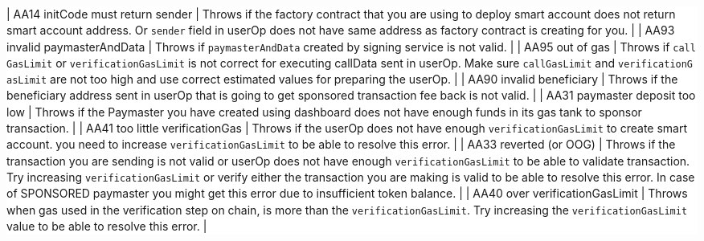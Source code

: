 | AA14 initCode must return sender                                                                   | Throws if the factory contract that you are using to deploy smart account does not return smart account address. Or `sender` field in userOp does not have same address as factory contract is creating for you.                                                                                                                                                                                                                                                                                                                                                                                                      |
| AA93 invalid paymasterAndData                                                                      | Throws if `paymasterAndData` created by signing service is not valid.                                                                                                                                                                                                                                                                                                                                                                                                                                                                                                                                                 |
| AA95 out of gas                                                                                    | Throws if `callGasLimit` or `verificationGasLimit` is not correct for executing callData sent in userOp. Make sure `callGasLimit` and `verificationGasLimit` are not too high and use correct estimated values for preparing the userOp.                                                                                                                                                                                                                                                                                                                                                                              |
| AA90 invalid beneficiary                                                                           | Throws if the beneficiary address sent in userOp that is going to get sponsored transaction fee back is not valid.                                                                                                                                                                                                                                                                                                                                                                                                                                                                                                    |
| AA31 paymaster deposit too low                                                                     | Throws if the Paymaster you have created using dashboard does not have enough funds in its gas tank to sponsor transaction.                                                                                                                                                                                                                                                                                                                                                                                                                                                                                           |
| AA41 too little verificationGas                                                                    | Throws if the userOp does not have enough `verificationGasLimit` to create smart account. you need to increase `verificationGasLimit` to be able to resolve this error.                                                                                                                                                                                                                                                                                                                                                                                                                                               |
| AA33 reverted (or OOG)                                                                             | Throws if the transaction you are sending is not valid or userOp does not have enough `verificationGasLimit` to be able to validate transaction. Try increasing `verificationGasLimit` or verify either the transaction you are making is valid to be able to resolve this error. In case of SPONSORED paymaster you might get this error due to insufficient token balance.                                                                                                                                                                                                                                          |
| AA40 over verificationGasLimit                                                                     | Throws when gas used in the verification step on chain, is more than the `verificationGasLimit`. Try increasing the `verificationGasLimit` value to be able to resolve this error.                                                                                                                                                                                                                                                                                                                                                                                                                                    |